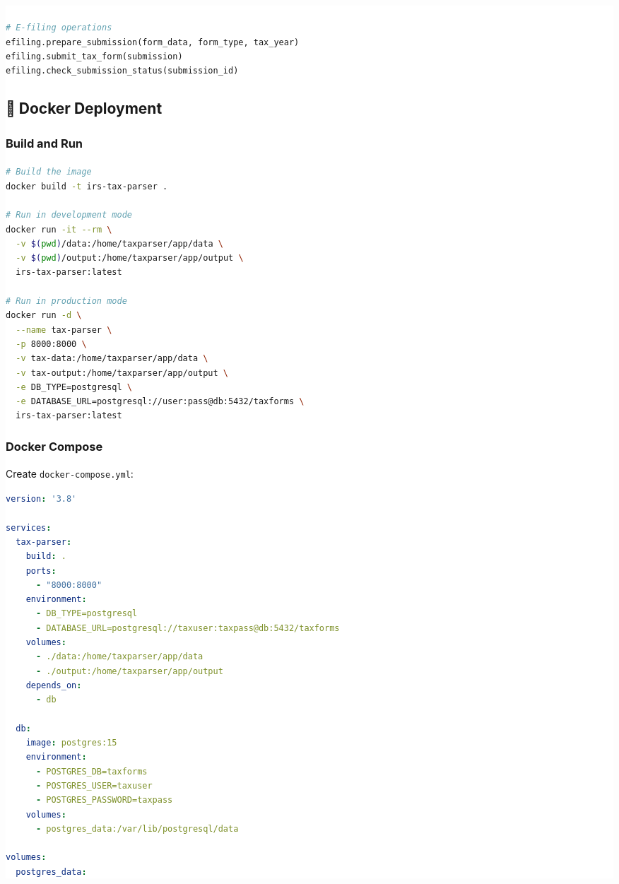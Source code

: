 ```python

# E-filing operations
efiling.prepare_submission(form_data, form_type, tax_year)
efiling.submit_tax_form(submission)
efiling.check_submission_status(submission_id)
```

## 🐳 Docker Deployment

### Build and Run

```bash
# Build the image
docker build -t irs-tax-parser .

# Run in development mode
docker run -it --rm \
  -v $(pwd)/data:/home/taxparser/app/data \
  -v $(pwd)/output:/home/taxparser/app/output \
  irs-tax-parser:latest

# Run in production mode
docker run -d \
  --name tax-parser \
  -p 8000:8000 \
  -v tax-data:/home/taxparser/app/data \
  -v tax-output:/home/taxparser/app/output \
  -e DB_TYPE=postgresql \
  -e DATABASE_URL=postgresql://user:pass@db:5432/taxforms \
  irs-tax-parser:latest
```

### Docker Compose

Create `docker-compose.yml`:

```yaml
version: '3.8'

services:
  tax-parser:
    build: .
    ports:
      - "8000:8000"
    environment:
      - DB_TYPE=postgresql
      - DATABASE_URL=postgresql://taxuser:taxpass@db:5432/taxforms
    volumes:
      - ./data:/home/taxparser/app/data
      - ./output:/home/taxparser/app/output
    depends_on:
      - db

  db:
    image: postgres:15
    environment:
      - POSTGRES_DB=taxforms
      - POSTGRES_USER=taxuser
      - POSTGRES_PASSWORD=taxpass
    volumes:
      - postgres_data:/var/lib/postgresql/data

volumes:
  postgres_data:
```